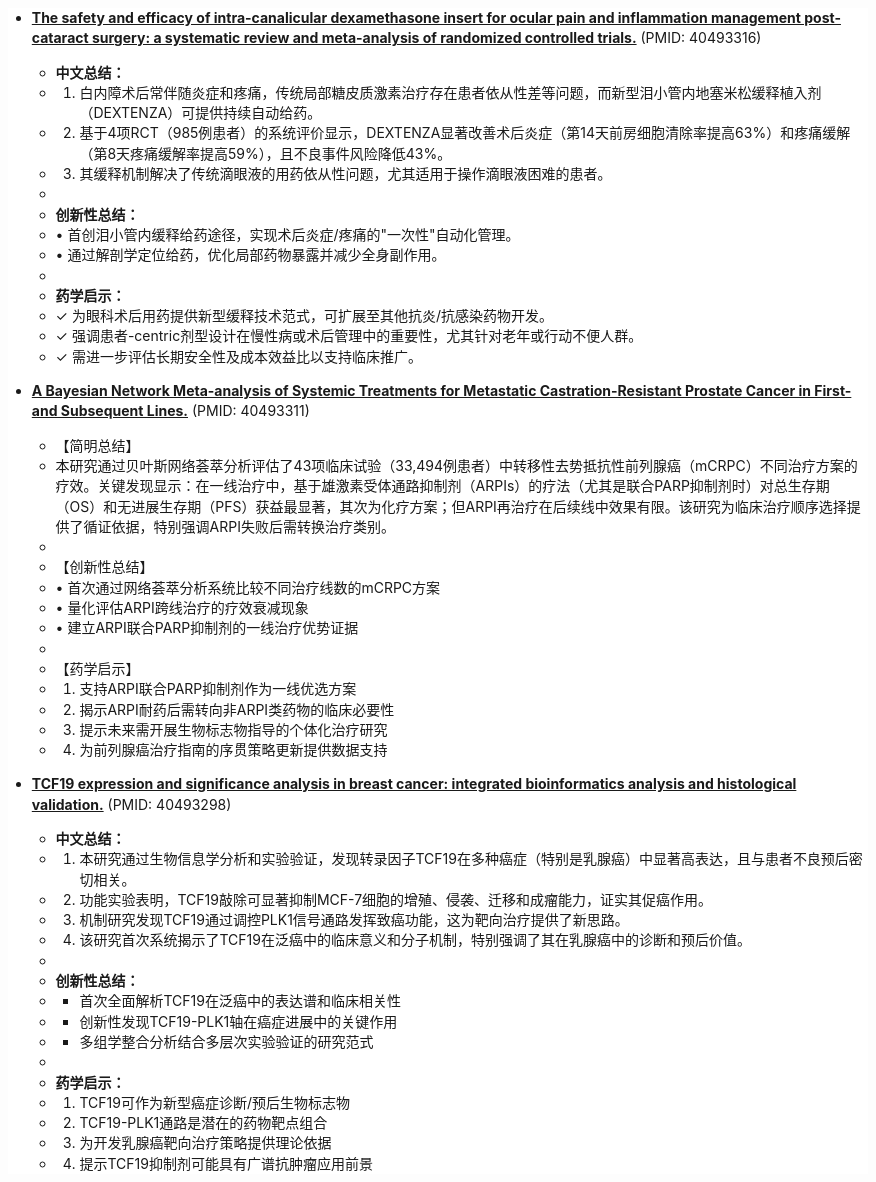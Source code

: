 *   **[The safety and efficacy of intra-canalicular dexamethasone insert for ocular pain and inflammation management post-cataract surgery: a systematic review and meta-analysis of randomized controlled trials.](https://pubmed.ncbi.nlm.nih.gov/40493316/)** (PMID: 40493316)
    *   **中文总结：**
    *   1. 白内障术后常伴随炎症和疼痛，传统局部糖皮质激素治疗存在患者依从性差等问题，而新型泪小管内地塞米松缓释植入剂（DEXTENZA）可提供持续自动给药。
    *   2. 基于4项RCT（985例患者）的系统评价显示，DEXTENZA显著改善术后炎症（第14天前房细胞清除率提高63%）和疼痛缓解（第8天疼痛缓解率提高59%），且不良事件风险降低43%。
    *   3. 其缓释机制解决了传统滴眼液的用药依从性问题，尤其适用于操作滴眼液困难的患者。
    *   
    *   **创新性总结：**
    *   • 首创泪小管内缓释给药途径，实现术后炎症/疼痛的"一次性"自动化管理。
    *   • 通过解剖学定位给药，优化局部药物暴露并减少全身副作用。
    *   
    *   **药学启示：**
    *   ✓ 为眼科术后用药提供新型缓释技术范式，可扩展至其他抗炎/抗感染药物开发。
    *   ✓ 强调患者-centric剂型设计在慢性病或术后管理中的重要性，尤其针对老年或行动不便人群。
    *   ✓ 需进一步评估长期安全性及成本效益比以支持临床推广。

*   **[A Bayesian Network Meta-analysis of Systemic Treatments for Metastatic Castration-Resistant Prostate Cancer in First- and Subsequent Lines.](https://pubmed.ncbi.nlm.nih.gov/40493311/)** (PMID: 40493311)
    *   【简明总结】
    *   本研究通过贝叶斯网络荟萃分析评估了43项临床试验（33,494例患者）中转移性去势抵抗性前列腺癌（mCRPC）不同治疗方案的疗效。关键发现显示：在一线治疗中，基于雄激素受体通路抑制剂（ARPIs）的疗法（尤其是联合PARP抑制剂时）对总生存期（OS）和无进展生存期（PFS）获益最显著，其次为化疗方案；但ARPI再治疗在后续线中效果有限。该研究为临床治疗顺序选择提供了循证依据，特别强调ARPI失败后需转换治疗类别。
    *   
    *   【创新性总结】
    *   • 首次通过网络荟萃分析系统比较不同治疗线数的mCRPC方案
    *   • 量化评估ARPI跨线治疗的疗效衰减现象
    *   • 建立ARPI联合PARP抑制剂的一线治疗优势证据
    *   
    *   【药学启示】
    *   1. 支持ARPI联合PARP抑制剂作为一线优选方案
    *   2. 揭示ARPI耐药后需转向非ARPI类药物的临床必要性
    *   3. 提示未来需开展生物标志物指导的个体化治疗研究
    *   4. 为前列腺癌治疗指南的序贯策略更新提供数据支持

*   **[TCF19 expression and significance analysis in breast cancer: integrated bioinformatics analysis and histological validation.](https://pubmed.ncbi.nlm.nih.gov/40493298/)** (PMID: 40493298)
    *   **中文总结：**
    *   1. 本研究通过生物信息学分析和实验验证，发现转录因子TCF19在多种癌症（特别是乳腺癌）中显著高表达，且与患者不良预后密切相关。
    *   2. 功能实验表明，TCF19敲除可显著抑制MCF-7细胞的增殖、侵袭、迁移和成瘤能力，证实其促癌作用。
    *   3. 机制研究发现TCF19通过调控PLK1信号通路发挥致癌功能，这为靶向治疗提供了新思路。
    *   4. 该研究首次系统揭示了TCF19在泛癌中的临床意义和分子机制，特别强调了其在乳腺癌中的诊断和预后价值。
    *   
    *   **创新性总结：**
    *   - 首次全面解析TCF19在泛癌中的表达谱和临床相关性
    *   - 创新性发现TCF19-PLK1轴在癌症进展中的关键作用
    *   - 多组学整合分析结合多层次实验验证的研究范式
    *   
    *   **药学启示：**
    *   1. TCF19可作为新型癌症诊断/预后生物标志物
    *   2. TCF19-PLK1通路是潜在的药物靶点组合
    *   3. 为开发乳腺癌靶向治疗策略提供理论依据
    *   4. 提示TCF19抑制剂可能具有广谱抗肿瘤应用前景
